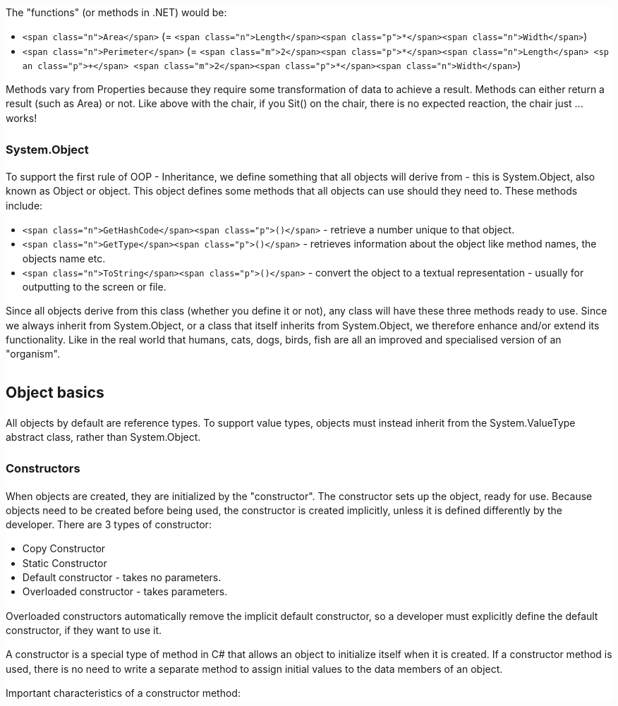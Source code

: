 The "functions" (or methods in .NET) would be:

*   `<span class="n">Area</span>` (= `<span class="n">Length</span><span class="p">*</span><span class="n">Width</span>`)
*   `<span class="n">Perimeter</span>` (= `<span class="m">2</span><span class="p">*</span><span class="n">Length</span> <span class="p">+</span> <span class="m">2</span><span class="p">*</span><span class="n">Width</span>`)

Methods vary from Properties because they require some transformation of data to achieve a result. Methods can either return a result (such as Area) or not. Like above with the chair, if you Sit() on the chair, there is no expected reaction, the chair just ... works!

### System.Object 

To support the first rule of OOP - Inheritance, we define something that all objects will derive from - this is System.Object, also known as Object or object. This object defines some methods that all objects can use should they need to. These methods include:

*   `<span class="n">GetHashCode</span><span class="p">()</span>` - retrieve a number unique to that object.
*   `<span class="n">GetType</span><span class="p">()</span>` - retrieves information about the object like method names, the objects name etc.
*   `<span class="n">ToString</span><span class="p">()</span>` - convert the object to a textual representation - usually for outputting to the screen or file.

Since all objects derive from this class (whether you define it or not), any class will have these three methods ready to use. Since we always inherit from System.Object, or a class that itself inherits from System.Object, we therefore enhance and/or extend its functionality. Like in the real world that humans, cats, dogs, birds, fish are all an improved and specialised version of an "organism".

## Object basics 

All objects by default are reference types. To support value types, objects must instead inherit from the System.ValueType abstract class, rather than System.Object.

### Constructors 

When objects are created, they are initialized by the "constructor". The constructor sets up the object, ready for use. Because objects need to be created before being used, the constructor is created implicitly, unless it is defined differently by the developer. There are 3 types of constructor:

*   Copy Constructor
*   Static Constructor
*   Default constructor - takes no parameters.
*   Overloaded constructor - takes parameters.

Overloaded constructors automatically remove the implicit default constructor, so a developer must explicitly define the default constructor, if they want to use it.

A constructor is a special type of method in C# that allows an object to initialize itself when it is created. If a constructor method is used, there is no need to write a separate method to assign initial values to the data members of an object.

Important characteristics of a constructor method:
